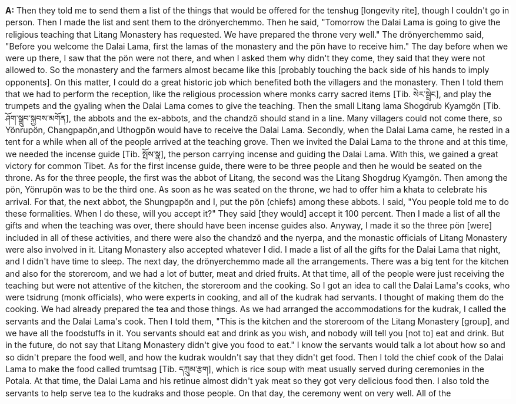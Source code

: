 **A:**  Then they told me to send them a list of the things that would be offered for the <span class="tooltip" data-text="[tib. རྟེན་བཞུགས] A ritual done to request a spiritual teacher or lama to live a long life, a long-life prayer offering.">tenshug</span> [longevity rite], though I couldn't go in person. Then I made the list and sent them to the <span class="tooltip" data-text="[tib. མགྲོན་གཉེར་ཆེན་མོ] 1. The Dalai Lama&#x27;s Lord Chamberlain. He was one of the most important monk officials in the Tibetan government and was the head of the Tse ga, the Dalai Lama&#x27;s secretariat. 2. A high economic managerial position in some large monasteries.">drönyerchemmo</span>. Then he said, "Tomorrow the Dalai Lama is going to give the religious teaching that Litang Monastery has requested. We have prepared the throne very well." The drönyerchemmo said, "Before you welcome the Dalai Lama, first the lamas of the monastery and the <span class="tooltip" data-text="[tib. དཔོན] 1. A lord. 2. A local chief.">pön</span> have to receive him." The day before when we were up there, I saw that the pön were not there, and when I asked them why didn't they come, they said that they were not allowed to. So the monastery and the farmers almost became like this [probably touching the back side of his hands to imply opponents]. On this matter, I could do a great historic job which benefited both the villagers and the monastery. Then I told them that we had to perform the reception, like the religious procession where monks carry sacred items [Tib. སེར་སྦྲེང], and play the trumpets and the <span class="tooltip" data-text="[tib. རྒྱ་གླིང] A clarinet type of wind instrument played by monks in religious services.">gyaling</span> when the Dalai Lama comes to give the teaching. Then the small Litang lama Shogdrub Kyamgön [Tib. ཤོག་སྒྲུབ་སྐྱབས་མགོན], the abbots and the ex-abbots, and the <span class="tooltip" data-text="[tib. ཕྱག་མཛོད] A senior manager/treasurer of an aristocratic or monastic estate, or the senior manager/treasurer of an aristocratic family or a monastic unit. Generally chandzö handled both internal and external issues and were considered higher in power and status than nyerpa (stewards), who typically only handled the storerooms.">chandzö</span> should stand in a line. Many villagers could not come there, so Yönrupön, Changpapön,and Uthogpön would have to receive the Dalai Lama. Secondly, when the Dalai Lama came, he rested in a tent for a while when all of the people arrived at the teaching grove. Then we invited the Dalai Lama to the throne and at this time, we needed the incense guide [Tib. སྤོས་སྣ], the person carrying incense and guiding the Dalai Lama. With this, we gained a great victory for common Tibet. As for the first incense guide, there were to be three people and then he would be seated on the throne. As for the three people, the first was the abbot of Litang, the second was the Litang Shogdrug Kyamgön. Then among the pön, Yönrupön was to be the third one. As soon as he was seated on the throne, we had to offer him a <span class="tooltip" data-text="[tib. ཁ་བཏགས] A Tibetan ceremonial scarf given to lamas, visitors, etc.">khata</span> to celebrate his arrival. For that, the next abbot, the Shungpapön and I, put the pön (chiefs) among these abbots. I said, "You people told me to do these formalities. When I do these, will you accept it?" They said [they would] accept it 100 percent. Then I made a list of all the gifts and when the teaching was over, there should have been incense guides also. Anyway, I made it so the three pön [were] included in all of these activities, and there were also the chandzö and the <span class="tooltip" data-text="[tib. གཉེར་པ] A steward or manager. In some monasteries, the nyerpa was in charge of storerooms under the authority of a higher manager called a chandzö.">nyerpa</span>, and the monastic officials of Litang Monastery were also involved in it. Litang Monastery also accepted whatever I did. I made a list of all the gifts for the Dalai Lama that night, and I didn't have time to sleep. The next day, the drönyerchemmo made all the arrangements. There was a big tent for the kitchen and also for the storeroom, and we had a lot of butter, meat and dried fruits. At that time, all of the people were just receiving the teaching but were not attentive of the kitchen, the storeroom and the cooking. So I got an idea to call the Dalai Lama's cooks, who were <span class="tooltip" data-text="[tib. རྩེ་དྲུང] A monk official in the Tibetan government.">tsidrung</span> (monk officials), who were experts in cooking, and all of the <span class="tooltip" data-text="[tib. སྐུ་དྲག] 1. A member of the lay aristocracy. 2. Title for government lay and monk officials. 3. A name occasionally used for the top leaders/officials in a monastery.">kudrak</span> had servants. I thought of making them do the cooking. We had already prepared the tea and those things. As we had arranged the accommodations for the kudrak, I called the servants and the Dalai Lama's cook. Then I told them, "This is the kitchen and the storeroom of the Litang Monastery [group], and we have all the foodstuffs in it. You servants should eat and drink as you wish, and nobody will tell you [not to] eat and drink. But in the future, do not say that Litang Monastery didn't give you food to eat." I know the servants would talk a lot about how so and so didn't prepare the food well, and how the kudrak wouldn't say that they didn't get food. Then I told the chief cook of the Dalai Lama to make the food called trumtsag [Tib. དཀྲུམ་རྩག], which is rice soup with meat usually served during ceremonies in the Potala. At that time, the Dalai Lama and his retinue almost didn't yak meat so they got very delicious food then. I also told the servants to help serve tea to the kudraks and those people. On that day, the ceremony went on very well. All of the